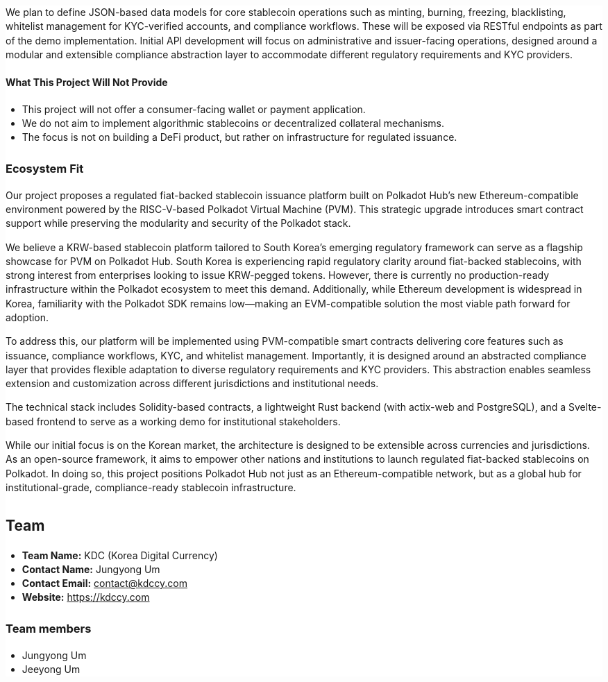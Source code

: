 We plan to define JSON-based data models for core stablecoin operations such as minting, burning, freezing, blacklisting, whitelist management for KYC-verified accounts, and compliance workflows. These will be exposed via RESTful endpoints as part of the demo implementation. Initial API development will focus on administrative and issuer-facing operations, designed around a modular and extensible compliance abstraction layer to accommodate different regulatory requirements and KYC providers.

#### What This Project Will Not Provide

- This project will not offer a consumer-facing wallet or payment application.
- We do not aim to implement algorithmic stablecoins or decentralized collateral mechanisms.
- The focus is not on building a DeFi product, but rather on infrastructure for regulated issuance.

### Ecosystem Fit

Our project proposes a regulated fiat-backed stablecoin issuance platform built on Polkadot Hub’s new Ethereum-compatible environment powered by the RISC-V-based Polkadot Virtual Machine (PVM). This strategic upgrade introduces smart contract support while preserving the modularity and security of the Polkadot stack.

We believe a KRW-based stablecoin platform tailored to South Korea’s emerging regulatory framework can serve as a flagship showcase for PVM on Polkadot Hub. South Korea is experiencing rapid regulatory clarity around fiat-backed stablecoins, with strong interest from enterprises looking to issue KRW-pegged tokens. However, there is currently no production-ready infrastructure within the Polkadot ecosystem to meet this demand. Additionally, while Ethereum development is widespread in Korea, familiarity with the Polkadot SDK remains low—making an EVM-compatible solution the most viable path forward for adoption.

To address this, our platform will be implemented using PVM-compatible smart contracts delivering core features such as issuance, compliance workflows, KYC, and whitelist management. Importantly, it is designed around an abstracted compliance layer that provides flexible adaptation to diverse regulatory requirements and KYC providers. This abstraction enables seamless extension and customization across different jurisdictions and institutional needs.

The technical stack includes Solidity-based contracts, a lightweight Rust backend (with actix-web and PostgreSQL), and a Svelte-based frontend to serve as a working demo for institutional stakeholders.

While our initial focus is on the Korean market, the architecture is designed to be extensible across currencies and jurisdictions. As an open-source framework, it aims to empower other nations and institutions to launch regulated fiat-backed stablecoins on Polkadot. In doing so, this project positions Polkadot Hub not just as an Ethereum-compatible network, but as a global hub for institutional-grade, compliance-ready stablecoin infrastructure.

## Team

- **Team Name:** KDC (Korea Digital Currency)
- **Contact Name:** Jungyong Um
- **Contact Email:** <contact@kdccy.com>
- **Website:** <https://kdccy.com>

### Team members

- Jungyong Um
- Jeeyong Um
